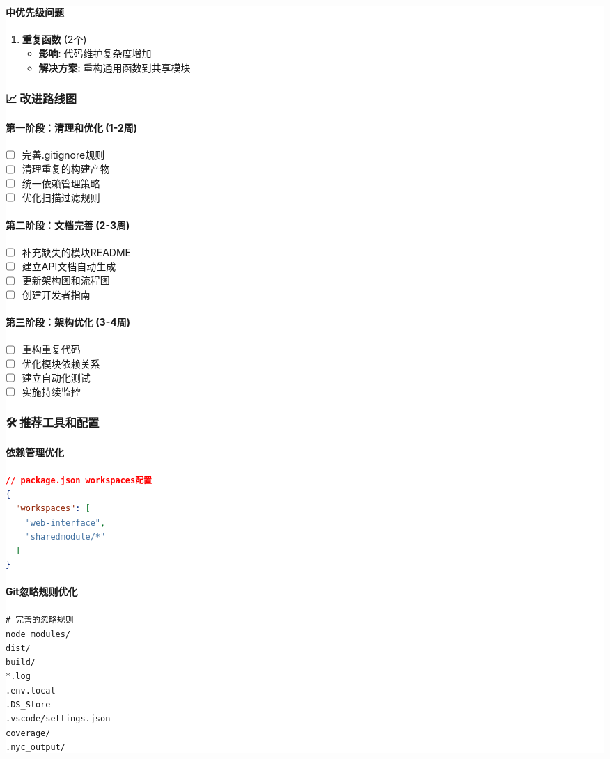 #### 中优先级问题
1. **重复函数** (2个)
   - **影响**: 代码维护复杂度增加
   - **解决方案**: 重构通用函数到共享模块

### 📈 改进路线图

#### 第一阶段：清理和优化 (1-2周)
- [ ] 完善.gitignore规则
- [ ] 清理重复的构建产物
- [ ] 统一依赖管理策略
- [ ] 优化扫描过滤规则

#### 第二阶段：文档完善 (2-3周)
- [ ] 补充缺失的模块README
- [ ] 建立API文档自动生成
- [ ] 更新架构图和流程图
- [ ] 创建开发者指南

#### 第三阶段：架构优化 (3-4周)
- [ ] 重构重复代码
- [ ] 优化模块依赖关系
- [ ] 建立自动化测试
- [ ] 实施持续监控

### 🛠️ 推荐工具和配置

#### 依赖管理优化
```json
// package.json workspaces配置
{
  "workspaces": [
    "web-interface",
    "sharedmodule/*"
  ]
}
```

#### Git忽略规则优化
```gitignore
# 完善的忽略规则
node_modules/
dist/
build/
*.log
.env.local
.DS_Store
.vscode/settings.json
coverage/
.nyc_output/
```
